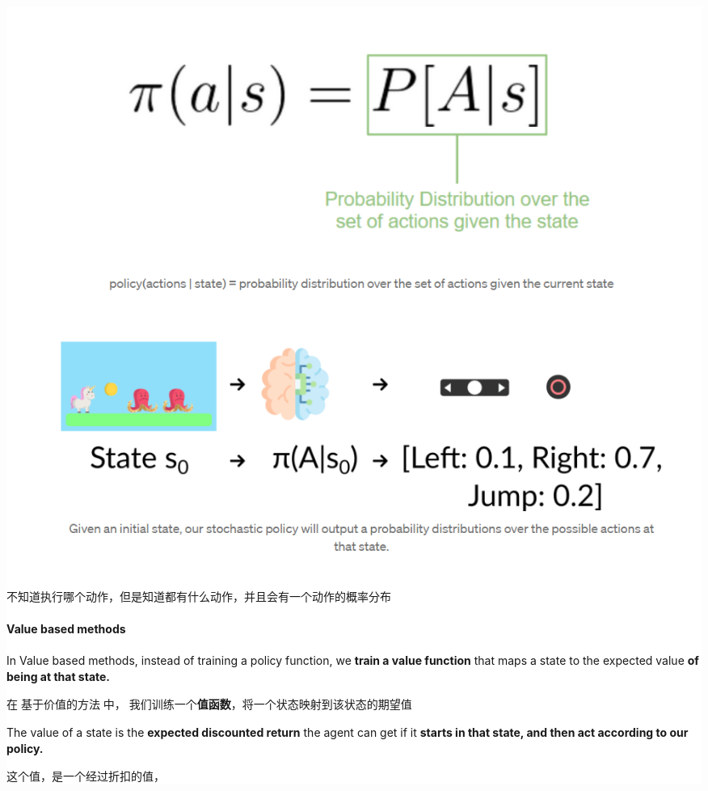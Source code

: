   ![1614815102569](./1614815102569.png)

不知道执行哪个动作，但是知道都有什么动作，并且会有一个动作的概率分布





#### Value based methods

In Value based methods, instead of training a policy function, we **train a value function** that maps a state to the expected value **of being at that state.**

在 基于价值的方法 中， 我们训练一个**值函数**，将一个状态映射到该状态的期望值



The value of a state is the **expected discounted return** the agent can get if it **starts in that state, and then act according to our policy.**

这个值，是一个经过折扣的值， 
